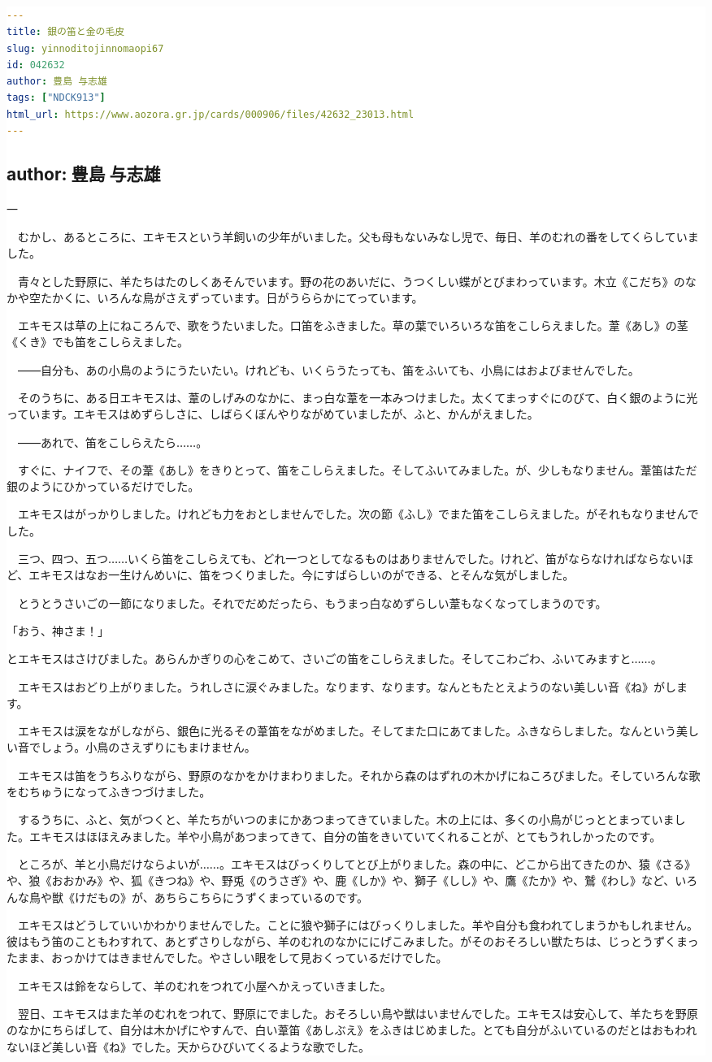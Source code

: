 ```yaml
---
title: 銀の笛と金の毛皮
slug: yinnoditojinnomaopi67
id: 042632
author: 豊島 与志雄
tags: ["NDCK913"]
html_url: https://www.aozora.gr.jp/cards/000906/files/42632_23013.html
---
```


## author: 豊島 与志雄

一



　むかし、あるところに、エキモスという羊飼いの少年がいました。父も母もないみなし児で、毎日、羊のむれの番をしてくらしていました。

　青々とした野原に、羊たちはたのしくあそんでいます。野の花のあいだに、うつくしい蝶がとびまわっています。木立《こだち》のなかや空たかくに、いろんな鳥がさえずっています。日がうららかにてっています。

　エキモスは草の上にねころんで、歌をうたいました。口笛をふきました。草の葉でいろいろな笛をこしらえました。葦《あし》の茎《くき》でも笛をこしらえました。

　――自分も、あの小鳥のようにうたいたい。けれども、いくらうたっても、笛をふいても、小鳥にはおよびませんでした。

　そのうちに、ある日エキモスは、葦のしげみのなかに、まっ白な葦を一本みつけました。太くてまっすぐにのびて、白く銀のように光っています。エキモスはめずらしさに、しばらくぼんやりながめていましたが、ふと、かんがえました。

　――あれで、笛をこしらえたら……。

　すぐに、ナイフで、その葦《あし》をきりとって、笛をこしらえました。そしてふいてみました。が、少しもなりません。葦笛はただ銀のようにひかっているだけでした。

　エキモスはがっかりしました。けれども力をおとしませんでした。次の節《ふし》でまた笛をこしらえました。がそれもなりませんでした。

　三つ、四つ、五つ……いくら笛をこしらえても、どれ一つとしてなるものはありませんでした。けれど、笛がならなければならないほど、エキモスはなお一生けんめいに、笛をつくりました。今にすばらしいのができる、とそんな気がしました。

　とうとうさいごの一節になりました。それでだめだったら、もうまっ白なめずらしい葦もなくなってしまうのです。

「おう、神さま！」

とエキモスはさけびました。あらんかぎりの心をこめて、さいごの笛をこしらえました。そしてこわごわ、ふいてみますと……。

　エキモスはおどり上がりました。うれしさに涙ぐみました。なります、なります。なんともたとえようのない美しい音《ね》がします。

　エキモスは涙をながしながら、銀色に光るその葦笛をながめました。そしてまた口にあてました。ふきならしました。なんという美しい音でしょう。小鳥のさえずりにもまけません。

　エキモスは笛をうちふりながら、野原のなかをかけまわりました。それから森のはずれの木かげにねころびました。そしていろんな歌をむちゅうになってふきつづけました。

　するうちに、ふと、気がつくと、羊たちがいつのまにかあつまってきていました。木の上には、多くの小鳥がじっととまっていました。エキモスはほほえみました。羊や小鳥があつまってきて、自分の笛をきいていてくれることが、とてもうれしかったのです。

　ところが、羊と小鳥だけならよいが……。エキモスはびっくりしてとび上がりました。森の中に、どこから出てきたのか、猿《さる》や、狼《おおかみ》や、狐《きつね》や、野兎《のうさぎ》や、鹿《しか》や、獅子《しし》や、鷹《たか》や、鷲《わし》など、いろんな鳥や獣《けだもの》が、あちらこちらにうずくまっているのです。

　エキモスはどうしていいかわかりませんでした。ことに狼や獅子にはびっくりしました。羊や自分も食われてしまうかもしれません。彼はもう笛のこともわすれて、あとずさりしながら、羊のむれのなかににげこみました。がそのおそろしい獣たちは、じっとうずくまったまま、おっかけてはきませんでした。やさしい眼をして見おくっているだけでした。

　エキモスは鈴をならして、羊のむれをつれて小屋へかえっていきました。

　翌日、エキモスはまた羊のむれをつれて、野原にでました。おそろしい鳥や獣はいませんでした。エキモスは安心して、羊たちを野原のなかにちらばして、自分は木かげにやすんで、白い葦笛《あしぶえ》をふきはじめました。とても自分がふいているのだとはおもわれないほど美しい音《ね》でした。天からひびいてくるような歌でした。
